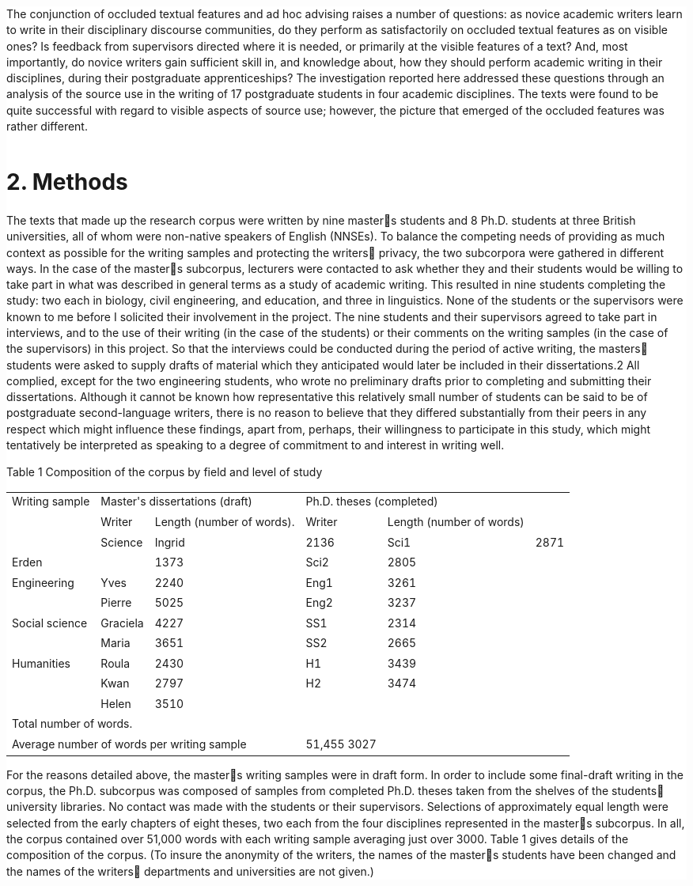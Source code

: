 The conjunction of occluded textual features and ad hoc advising raises a number of questions: as novice academic writers learn to write in their disciplinary discourse communities, do they perform as satisfactorily on occluded textual features as on visible ones? Is feedback from supervisors directed where it is needed, or primarily at the visible features of a text? And, most importantly, do novice writers gain sufficient skill in, and knowledge about, how they should perform academic writing in their disciplines, during their postgraduate apprenticeships? The investigation reported here addressed these questions through an analysis of the source use in the writing of 17 postgraduate students in four academic disciplines. The texts were found to be quite successful with regard to visible aspects of source use; however, the picture that emerged of the occluded features was rather different.

# 2. Methods

The texts that made up the research corpus were written by nine masters students and 8 Ph.D. students at three British universities, all of whom were non-native speakers of English (NNSEs). To balance the competing needs of providing as much context as possible for the writing samples and protecting the writers privacy, the two subcorpora were gathered in different ways. In the case of the masters subcorpus, lecturers were contacted to ask whether they and their students would be willing to take part in what was described in general terms as a study of academic writing. This resulted in nine students completing the study: two each in biology, civil engineering, and education, and three in linguistics. None of the students or the supervisors were known to me before I solicited their involvement in the project. The nine students and their supervisors agreed to take part in interviews, and to the use of their writing (in the case of the students) or their comments on the writing samples (in the case of the supervisors) in this project. So that the interviews could be conducted during the period of active writing, the masters students were asked to supply drafts of material which they anticipated would later be included in their dissertations.2 All complied, except for the two engineering students, who wrote no preliminary drafts prior to completing and submitting their dissertations. Although it cannot be known how representative this relatively small number of students can be said to be of postgraduate second-language writers, there is no reason to believe that they differed substantially from their peers in any respect which might influence these findings, apart from, perhaps, their willingness to participate in this study, which might tentatively be interpreted as speaking to a degree of commitment to and interest in writing well.

Table 1 Composition of the corpus by field and level of study   

<html><body><table><tr><td rowspan="3">Writing sample</td><td colspan="2">Master&#x27;s dissertations (draft)</td><td colspan="2">Ph.D. theses (completed)</td></tr><tr><td>Writer</td><td>Length (number of words).</td><td>Writer</td><td>Length (number of words)</td></tr><tr><td rowspan="2">Science</td><td>Ingrid</td><td>2136</td><td>Sci1</td><td>2871</td></tr><tr><td>Erden</td><td>1373</td><td>Sci2</td><td>2805</td></tr><tr><td rowspan="2">Engineering</td><td>Yves</td><td>2240</td><td>Eng1</td><td>3261</td></tr><tr><td>Pierre</td><td>5025</td><td>Eng2</td><td>3237</td></tr><tr><td rowspan="2">Social science</td><td>Graciela</td><td>4227</td><td>SS1</td><td>2314</td></tr><tr><td>Maria</td><td>3651</td><td>SS2</td><td>2665</td></tr><tr><td rowspan="3">Humanities</td><td>Roula</td><td>2430</td><td>H1</td><td>3439</td></tr><tr><td>Kwan</td><td>2797</td><td>H2</td><td>3474</td></tr><tr><td>Helen</td><td>3510</td><td></td><td></td></tr><tr><td colspan="5">Total number of words.</td></tr><tr><td colspan="3">Average number of words per writing sample</td><td>51,455 3027</td><td></td></tr></table></body></html>

For the reasons detailed above, the masters writing samples were in draft form. In order to include some final-draft writing in the corpus, the Ph.D. subcorpus was composed of samples from completed Ph.D. theses taken from the shelves of the students university libraries. No contact was made with the students or their supervisors. Selections of approximately equal length were selected from the early chapters of eight theses, two each from the four disciplines represented in the masters subcorpus. In all, the corpus contained over 51,000 words with each writing sample averaging just over 3000. Table 1 gives details of the composition of the corpus. (To insure the anonymity of the writers, the names of the masters students have been changed and the names of the writers departments and universities are not given.)
